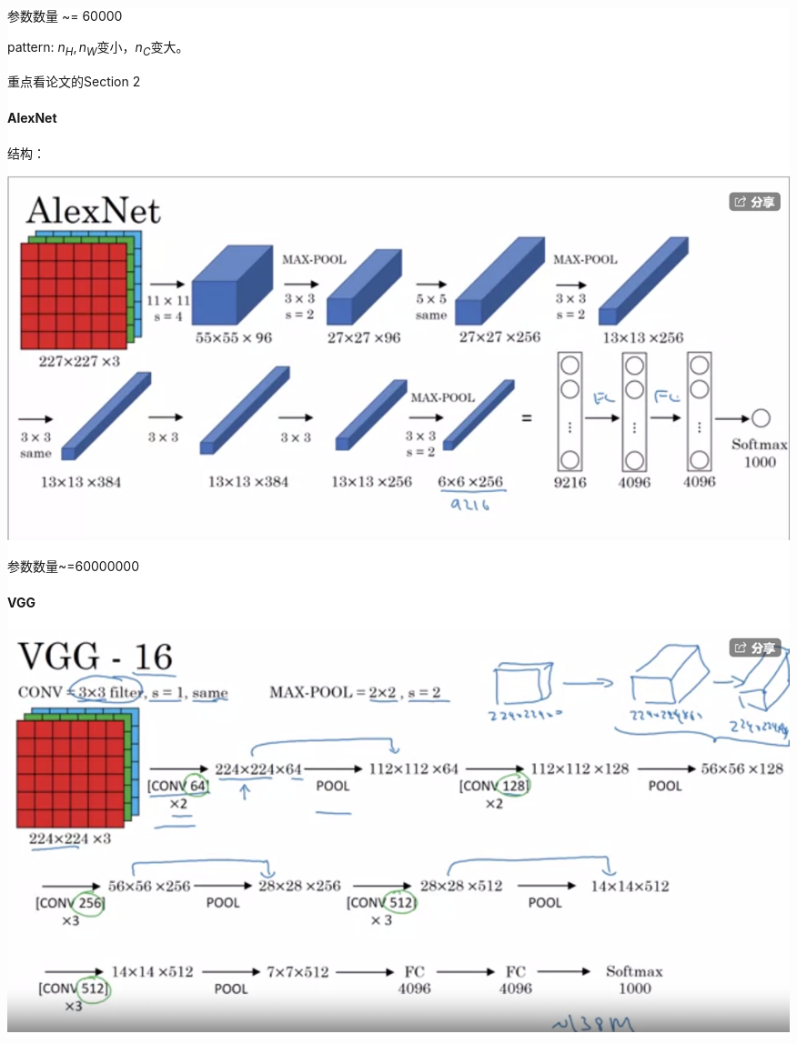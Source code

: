 参数数量 ~= 60000

pattern: $n_H,n_W$变小，$n_C$变大。

重点看论文的Section 2

#### AlexNet

结构：

![image-20201223204648932](image/image-20201223204648932.png)

参数数量~=60000000

#### VGG

![image-20201223205415824](image/image-20201223205415824.png)
